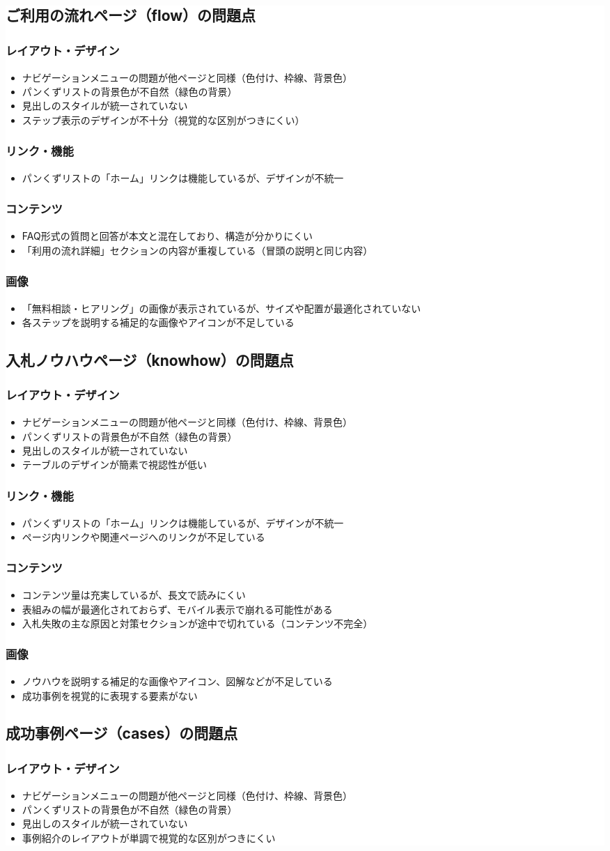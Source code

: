 ## ご利用の流れページ（flow）の問題点

### レイアウト・デザイン
- ナビゲーションメニューの問題が他ページと同様（色付け、枠線、背景色）
- パンくずリストの背景色が不自然（緑色の背景）
- 見出しのスタイルが統一されていない
- ステップ表示のデザインが不十分（視覚的な区別がつきにくい）

### リンク・機能
- パンくずリストの「ホーム」リンクは機能しているが、デザインが不統一

### コンテンツ
- FAQ形式の質問と回答が本文と混在しており、構造が分かりにくい
- 「利用の流れ詳細」セクションの内容が重複している（冒頭の説明と同じ内容）

### 画像
- 「無料相談・ヒアリング」の画像が表示されているが、サイズや配置が最適化されていない
- 各ステップを説明する補足的な画像やアイコンが不足している

## 入札ノウハウページ（knowhow）の問題点

### レイアウト・デザイン
- ナビゲーションメニューの問題が他ページと同様（色付け、枠線、背景色）
- パンくずリストの背景色が不自然（緑色の背景）
- 見出しのスタイルが統一されていない
- テーブルのデザインが簡素で視認性が低い

### リンク・機能
- パンくずリストの「ホーム」リンクは機能しているが、デザインが不統一
- ページ内リンクや関連ページへのリンクが不足している

### コンテンツ
- コンテンツ量は充実しているが、長文で読みにくい
- 表組みの幅が最適化されておらず、モバイル表示で崩れる可能性がある
- 入札失敗の主な原因と対策セクションが途中で切れている（コンテンツ不完全）

### 画像
- ノウハウを説明する補足的な画像やアイコン、図解などが不足している
- 成功事例を視覚的に表現する要素がない

## 成功事例ページ（cases）の問題点

### レイアウト・デザイン
- ナビゲーションメニューの問題が他ページと同様（色付け、枠線、背景色）
- パンくずリストの背景色が不自然（緑色の背景）
- 見出しのスタイルが統一されていない
- 事例紹介のレイアウトが単調で視覚的な区別がつきにくい
